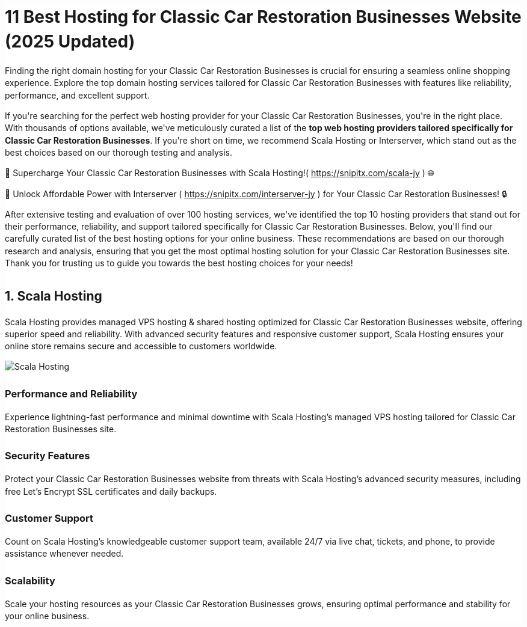 # 11 Best Hosting for Classic Car Restoration Businesses Website (2025 Updated)

Finding the right domain hosting for your Classic Car Restoration Businesses is crucial for ensuring a seamless online shopping experience. Explore the top domain hosting services tailored for Classic Car Restoration Businesses with features like reliability, performance, and excellent support.

If you're searching for the perfect web hosting provider for your Classic Car Restoration Businesses, you're in the right place. With thousands of options available, we've meticulously curated a list of the **top web hosting providers tailored specifically for Classic Car Restoration Businesses**. If you're short on time, we recommend Scala Hosting or Interserver, which stand out as the best choices based on our thorough testing and analysis.

🚀 Supercharge Your Classic Car Restoration Businesses with Scala Hosting!( https://snipitx.com/scala-jy ) 🌐 

💸 Unlock Affordable Power with Interserver ( https://snipitx.com/interserver-jy ) for Your Classic Car Restoration Businesses! 🔒

After extensive testing and evaluation of over 100 hosting services, we've identified the top 10 hosting providers that stand out for their performance, reliability, and support tailored specifically for Classic Car Restoration Businesses. Below, you'll find our carefully curated list of the best hosting options for your online business. These recommendations are based on our thorough research and analysis, ensuring that you get the most optimal hosting solution for your Classic Car Restoration Businesses site. Thank you for trusting us to guide you towards the best hosting choices for your needs!

## 1. Scala Hosting

Scala Hosting provides managed VPS hosting & shared hosting optimized for Classic Car Restoration Businesses website, offering superior speed and reliability. With advanced security features and responsive customer support, Scala Hosting ensures your online store remains secure and accessible to customers worldwide.

![Scala Hosting](https://i.imgur.com/uJ5JIK3.png "Scala Web Hosting")

### Performance and Reliability
Experience lightning-fast performance and minimal downtime with Scala Hosting’s managed VPS hosting tailored for Classic Car Restoration Businesses site.

### Security Features
Protect your Classic Car Restoration Businesses website from threats with Scala Hosting’s advanced security measures, including free Let’s Encrypt SSL certificates and daily backups.

### Customer Support
Count on Scala Hosting’s knowledgeable customer support team, available 24/7 via live chat, tickets, and phone, to provide assistance whenever needed.

### Scalability
Scale your hosting resources as your Classic Car Restoration Businesses grows, ensuring optimal performance and stability for your online business.
